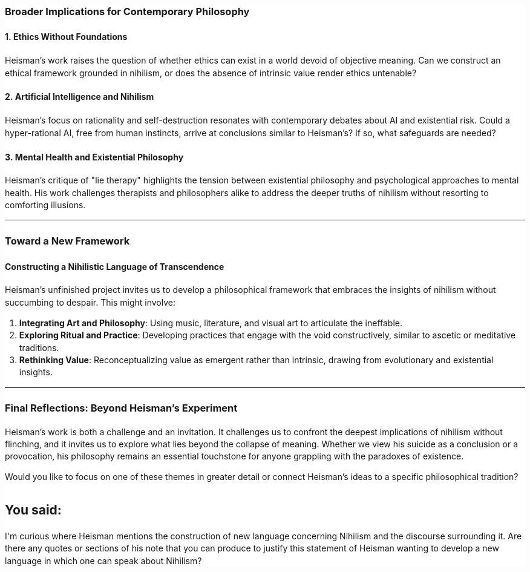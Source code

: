 ### **Broader Implications for Contemporary Philosophy**

#### 1. **Ethics Without Foundations**

Heisman’s work raises the question of whether ethics can exist in a world devoid of objective meaning. Can we construct an ethical framework grounded in nihilism, or does the absence of intrinsic value render ethics untenable?

#### 2. **Artificial Intelligence and Nihilism**

Heisman’s focus on rationality and self-destruction resonates with contemporary debates about AI and existential risk. Could a hyper-rational AI, free from human instincts, arrive at conclusions similar to Heisman’s? If so, what safeguards are needed?

#### 3. **Mental Health and Existential Philosophy**

Heisman’s critique of "lie therapy" highlights the tension between existential philosophy and psychological approaches to mental health. His work challenges therapists and philosophers alike to address the deeper truths of nihilism without resorting to comforting illusions.

---

### Toward a New Framework

#### Constructing a Nihilistic Language of Transcendence

Heisman’s unfinished project invites us to develop a philosophical framework that embraces the insights of nihilism without succumbing to despair. This might involve:

1. **Integrating Art and Philosophy**: Using music, literature, and visual art to articulate the ineffable.
2. **Exploring Ritual and Practice**: Developing practices that engage with the void constructively, similar to ascetic or meditative traditions.
3. **Rethinking Value**: Reconceptualizing value as emergent rather than intrinsic, drawing from evolutionary and existential insights.

---

### Final Reflections: Beyond Heisman’s Experiment

Heisman’s work is both a challenge and an invitation. It challenges us to confront the deepest implications of nihilism without flinching, and it invites us to explore what lies beyond the collapse of meaning. Whether we view his suicide as a conclusion or a provocation, his philosophy remains an essential touchstone for anyone grappling with the paradoxes of existence.

Would you like to focus on one of these themes in greater detail or connect Heisman’s ideas to a specific philosophical tradition?

## You said:

I'm curious where Heisman mentions the construction of new language concerning Nihilism and the discourse surrounding it. Are there any quotes or sections of his note that you can produce to justify this statement of Heisman wanting to develop a new language in which one can speak about Nihilism?
